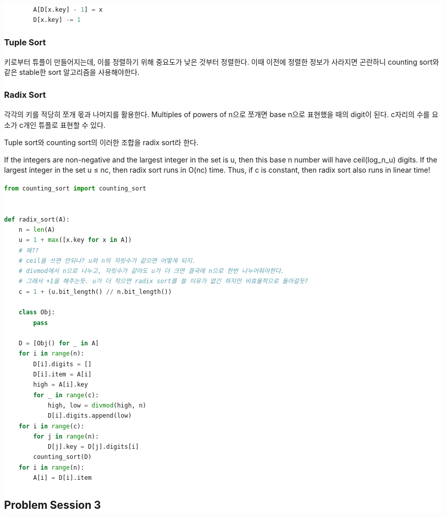 ```py
        A[D[x.key] - 1] = x
        D[x.key] -= 1
```

### Tuple Sort

키로부터 튜플이 만들어지는데, 이를 정렬하기 위해 중요도가 낮은 것부터 정렬한다. 이때 이전에 정렬한 정보가 사라지면 곤란하니 counting sort와 같은 stable한 sort 알고리즘을 사용해야한다.

### Radix Sort

각각의 키를 적당히 쪼개 몫과 나머지를 활용한다. Multiples of powers of n으로 쪼개면 base n으로 표현했을 때의 digit이 된다. c자리의 수를 요소가 c개인 튜플로 표현할 수 있다.

Tuple sort와 counting sort의 이러한 조합을 radix sort라 한다.

If the integers are non-negative and the largest integer in the set is u, then this base n number will have ceil(log_n_u) digits. If the largest integer in the set u ≤ nc, then radix sort runs in O(nc) time. Thus, if c is constant, then radix sort also runs in linear time!

```py
from counting_sort import counting_sort


def radix_sort(A):
    n = len(A)
    u = 1 + max([x.key for x in A])
    # 왜??
    # ceil을 쓰면 안되나? u와 n의 자릿수가 같으면 어떻게 되지.
    # divmod에서 n으로 나누고, 자릿수가 같아도 u가 더 크면 결국에 n으로 한번 나누어줘야한다.
    # 그래서 +1을 해주는듯. u가 더 작으면 radix sort를 쓸 이유가 없긴 하지만 비효율적으로 돌아갈듯?
    c = 1 + (u.bit_length() // n.bit_length())

    class Obj:
        pass

    D = [Obj() for _ in A]
    for i in range(n):
        D[i].digits = []
        D[i].item = A[i]
        high = A[i].key
        for _ in range(c):
            high, low = divmod(high, n)
            D[i].digits.append(low)
    for i in range(c):
        for j in range(n):
            D[j].key = D[j].digits[i]
        counting_sort(D)
    for i in range(n):
        A[i] = D[i].item
```

## Problem Session 3
